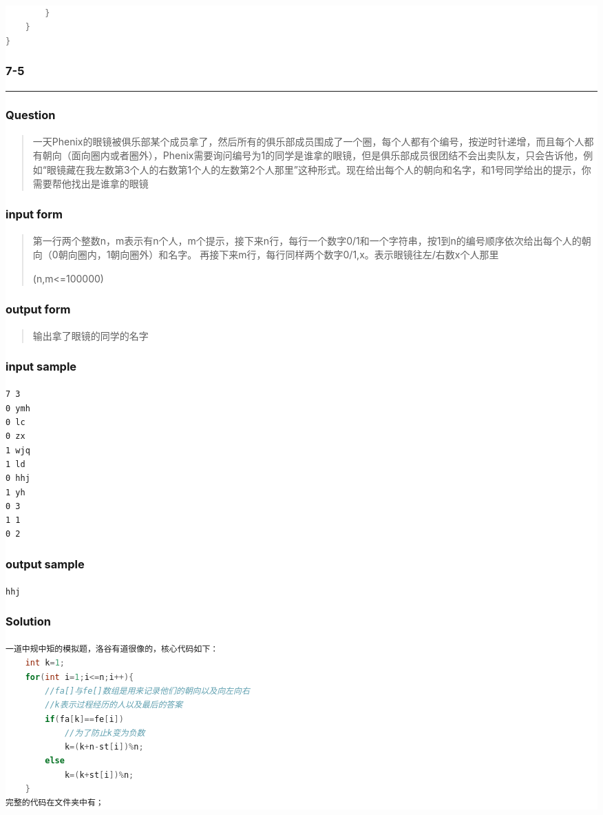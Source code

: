 ```c++
		}
	}
}
```



### 7-5

***

### Question

> 一天Phenix的眼镜被俱乐部某个成员拿了，然后所有的俱乐部成员围成了一个圈，每个人都有个编号，按逆时针递增，而且每个人都有朝向（面向圈内或者圈外），Phenix需要询问编号为1的同学是谁拿的眼镜，但是俱乐部成员很团结不会出卖队友，只会告诉他，例如“眼镜藏在我左数第3个人的右数第1个人的左数第2个人那里”这种形式。现在给出每个人的朝向和名字，和1号同学给出的提示，你需要帮他找出是谁拿的眼镜

### input form

> 第一行两个整数n，m表示有n个人，m个提示，接下来n行，每行一个数字0/1和一个字符串，按1到n的编号顺序依次给出每个人的朝向（0朝向圈内，1朝向圈外）和名字。 再接下来m行，每行同样两个数字0/1,x。表示眼镜往左/右数x个人那里
>
> (n,m<=100000)

### output form

> 输出拿了眼镜的同学的名字

### input sample

```
7 3
0 ymh
0 lc
0 zx 
1 wjq
1 ld
0 hhj
1 yh 
0 3
1 1
0 2
```

### output sample

```
hhj
```

### Solution

```c++
一道中规中矩的模拟题，洛谷有道很像的，核心代码如下：
	int k=1;
	for(int i=1;i<=n;i++){
		//fa[]与fe[]数组是用来记录他们的朝向以及向左向右
        //k表示过程经历的人以及最后的答案
        if(fa[k]==fe[i])
            //为了防止k变为负数
            k=(k+n-st[i])%n;
        else
            k=(k+st[i])%n;
    }
完整的代码在文件夹中有；
```
